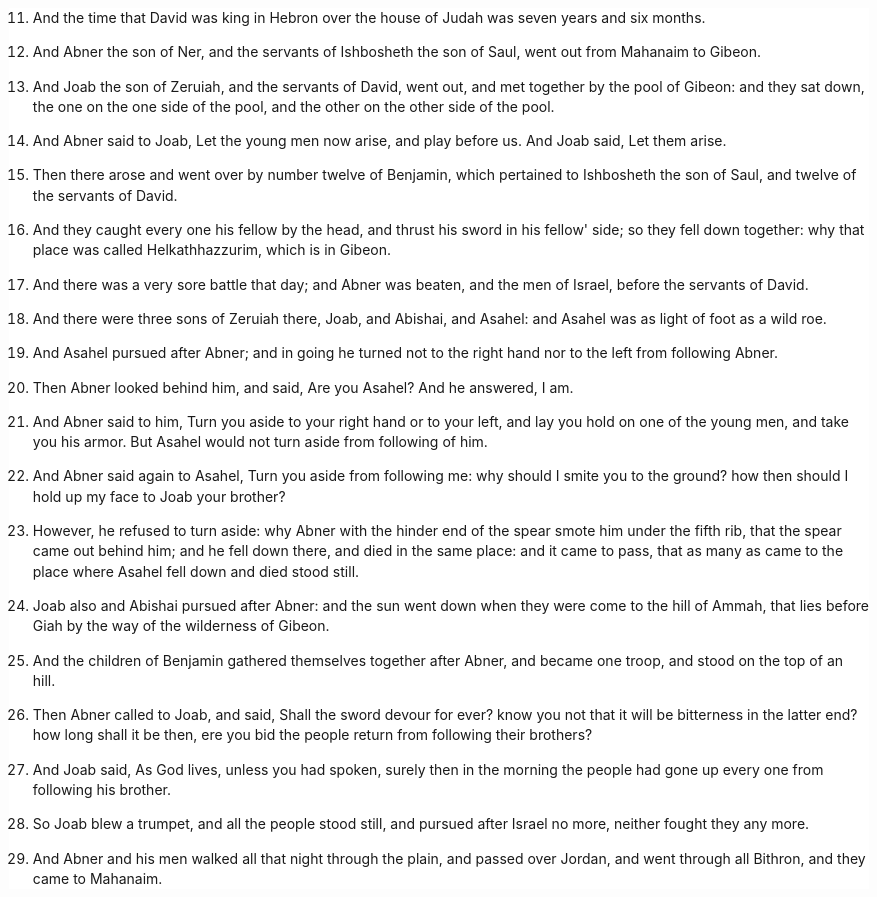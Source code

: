 11. And the time that David was king in Hebron over the house of Judah was seven years and six months.

12. And Abner the son of Ner, and the servants of Ishbosheth the son of Saul, went out from Mahanaim to Gibeon.

13. And Joab the son of Zeruiah, and the servants of David, went out, and met together by the pool of Gibeon: and they sat down, the one on the one side of the pool, and the other on the other side of the pool.

14. And Abner said to Joab, Let the young men now arise, and play before us. And Joab said, Let them arise.

15. Then there arose and went over by number twelve of Benjamin, which pertained to Ishbosheth the son of Saul, and twelve of the servants of David.

16. And they caught every one his fellow by the head, and thrust his sword in his fellow' side; so they fell down together: why that place was called Helkathhazzurim, which is in Gibeon.

17. And there was a very sore battle that day; and Abner was beaten, and the men of Israel, before the servants of David.

18. And there were three sons of Zeruiah there, Joab, and Abishai, and Asahel: and Asahel was as light of foot as a wild roe.

19. And Asahel pursued after Abner; and in going he turned not to the right hand nor to the left from following Abner.

20. Then Abner looked behind him, and said, Are you Asahel? And he answered, I am.

21. And Abner said to him, Turn you aside to your right hand or to your left, and lay you hold on one of the young men, and take you his armor.  But Asahel would not turn aside from following of him.

22. And Abner said again to Asahel, Turn you aside from following me: why should I smite you to the ground? how then should I hold up my face to Joab your brother?

23. However, he refused to turn aside: why Abner with the hinder end of the spear smote him under the fifth rib, that the spear came out behind him; and he fell down there, and died in the same place: and it came to pass, that as many as came to the place where Asahel fell down and died stood still.

24. Joab also and Abishai pursued after Abner: and the sun went down when they were come to the hill of Ammah, that lies before Giah by the way of the wilderness of Gibeon.

25. And the children of Benjamin gathered themselves together after Abner, and became one troop, and stood on the top of an hill.

26. Then Abner called to Joab, and said, Shall the sword devour for ever?  know you not that it will be bitterness in the latter end? how long shall it be then, ere you bid the people return from following their brothers?

27. And Joab said, As God lives, unless you had spoken, surely then in the morning the people had gone up every one from following his brother.

28. So Joab blew a trumpet, and all the people stood still, and pursued after Israel no more, neither fought they any more.

29. And Abner and his men walked all that night through the plain, and passed over Jordan, and went through all Bithron, and they came to Mahanaim.
